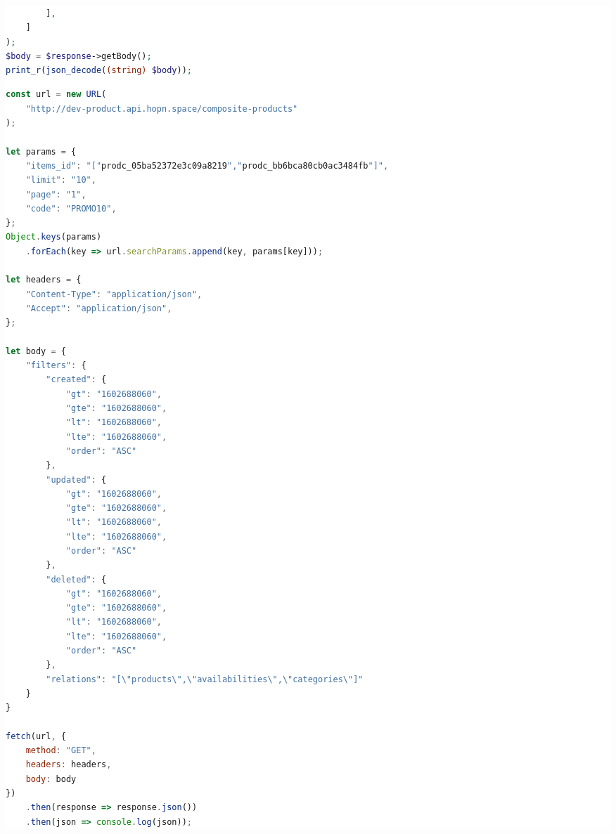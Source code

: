 ```php
        ],
    ]
);
$body = $response->getBody();
print_r(json_decode((string) $body));
```

```javascript
const url = new URL(
    "http://dev-product.api.hopn.space/composite-products"
);

let params = {
    "items_id": "["prodc_05ba52372e3c09a8219","prodc_bb6bca80cb0ac3484fb"]",
    "limit": "10",
    "page": "1",
    "code": "PROMO10",
};
Object.keys(params)
    .forEach(key => url.searchParams.append(key, params[key]));

let headers = {
    "Content-Type": "application/json",
    "Accept": "application/json",
};

let body = {
    "filters": {
        "created": {
            "gt": "1602688060",
            "gte": "1602688060",
            "lt": "1602688060",
            "lte": "1602688060",
            "order": "ASC"
        },
        "updated": {
            "gt": "1602688060",
            "gte": "1602688060",
            "lt": "1602688060",
            "lte": "1602688060",
            "order": "ASC"
        },
        "deleted": {
            "gt": "1602688060",
            "gte": "1602688060",
            "lt": "1602688060",
            "lte": "1602688060",
            "order": "ASC"
        },
        "relations": "[\"products\",\"availabilities\",\"categories\"]"
    }
}

fetch(url, {
    method: "GET",
    headers: headers,
    body: body
})
    .then(response => response.json())
    .then(json => console.log(json));
```
